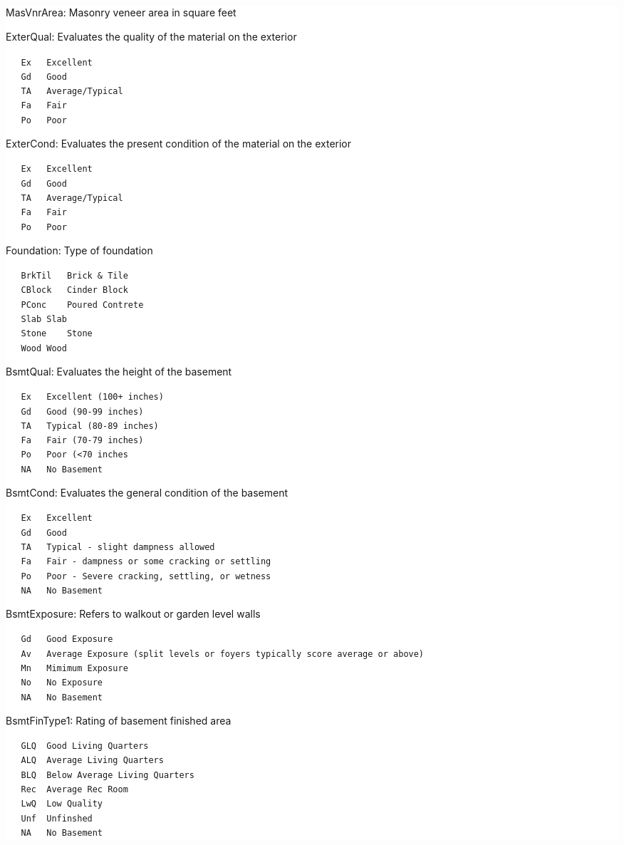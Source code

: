 MasVnrArea: Masonry veneer area in square feet

ExterQual: Evaluates the quality of the material on the exterior 
		
       Ex	Excellent
       Gd	Good
       TA	Average/Typical
       Fa	Fair
       Po	Poor
		
ExterCond: Evaluates the present condition of the material on the exterior
		
       Ex	Excellent
       Gd	Good
       TA	Average/Typical
       Fa	Fair
       Po	Poor
		
Foundation: Type of foundation
		
       BrkTil	Brick & Tile
       CBlock	Cinder Block
       PConc	Poured Contrete	
       Slab	Slab
       Stone	Stone
       Wood	Wood
		
BsmtQual: Evaluates the height of the basement

       Ex	Excellent (100+ inches)	
       Gd	Good (90-99 inches)
       TA	Typical (80-89 inches)
       Fa	Fair (70-79 inches)
       Po	Poor (<70 inches
       NA	No Basement
		
BsmtCond: Evaluates the general condition of the basement

       Ex	Excellent
       Gd	Good
       TA	Typical - slight dampness allowed
       Fa	Fair - dampness or some cracking or settling
       Po	Poor - Severe cracking, settling, or wetness
       NA	No Basement
	
BsmtExposure: Refers to walkout or garden level walls

       Gd	Good Exposure
       Av	Average Exposure (split levels or foyers typically score average or above)	
       Mn	Mimimum Exposure
       No	No Exposure
       NA	No Basement
	
BsmtFinType1: Rating of basement finished area

       GLQ	Good Living Quarters
       ALQ	Average Living Quarters
       BLQ	Below Average Living Quarters	
       Rec	Average Rec Room
       LwQ	Low Quality
       Unf	Unfinshed
       NA	No Basement
		